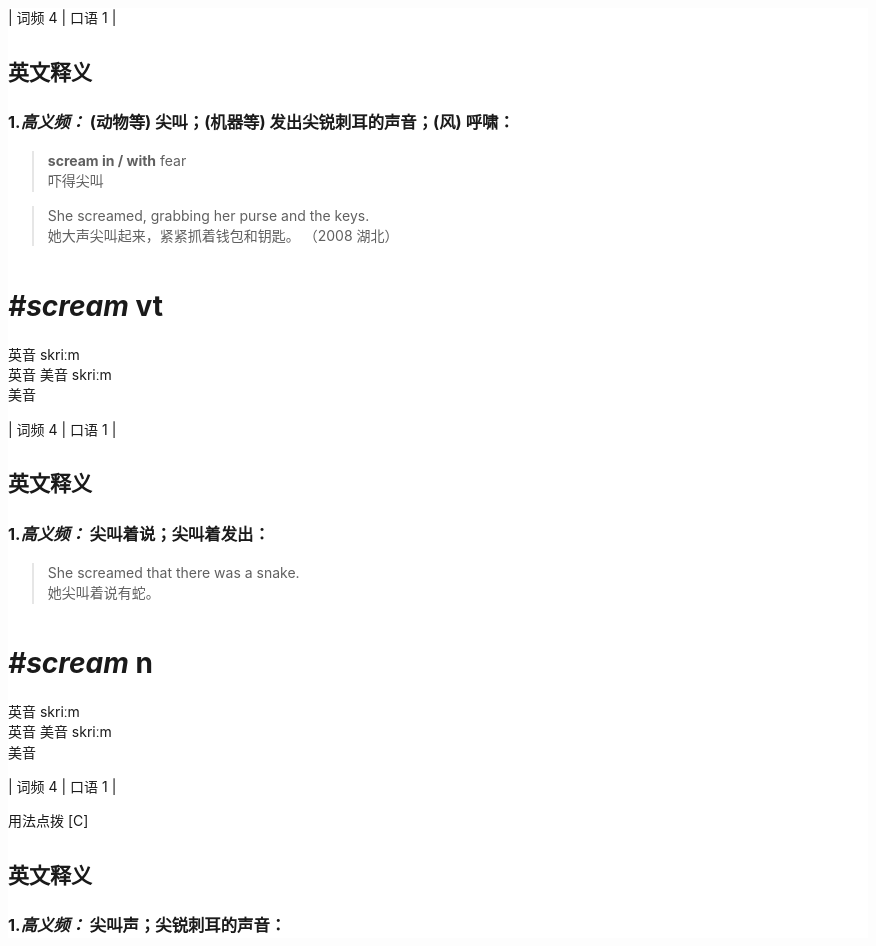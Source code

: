 
| 词频 4 | 口语 1 |  

英文释义
---
### 1.*高义频：* **(动物等) 尖叫；(机器等) 发出尖锐刺耳的声音；(风) 呼啸：**  

 > **scream in / with** fear   
 > 吓得尖叫    

 > She screamed, grabbing her purse and the keys.    
 > 她大声尖叫起来，紧紧抓着钱包和钥匙。  （2008 湖北）  
<audio src="./media/scream-1.aac"></audio>


# ***\#scream*** vt
英音 skriːm  
英音
<audio src="./media/scream-B.aac"></audio>
美音 skriːm  
美音
<audio src="./media/scream.aac"></audio>


| 词频 4 | 口语 1 |  

英文释义
---
### 1.*高义频：* **尖叫着说；尖叫着发出：**  

 > She screamed that there was a snake.   
 > 她尖叫着说有蛇。    
<audio src="./media/scream-2.aac"></audio>


# ***\#scream*** n
英音 skriːm  
英音
<audio src="./media/scream-B.aac"></audio>
美音 skriːm  
美音
<audio src="./media/scream.aac"></audio>


| 词频 4 | 口语 1 |  

用法点拨  [C]

英文释义
---
### 1.*高义频：* **尖叫声；尖锐刺耳的声音：**  
